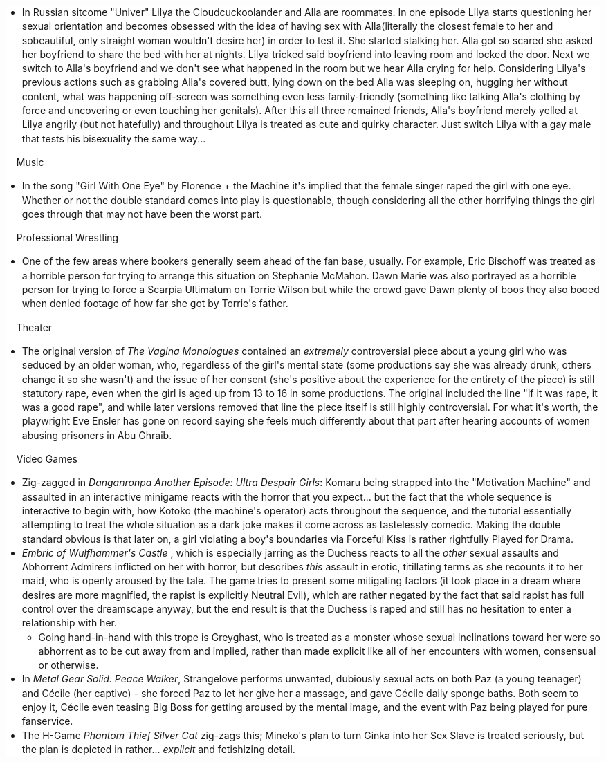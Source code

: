 -   In Russian sitcome "Univer" Lilya the Cloudcuckoolander and Alla are roommates. In one episode Lilya starts questioning her sexual orientation and becomes obsessed with the idea of having sex with Alla(literally the closest female to her and sobeautiful, only straight woman wouldn't desire her) in order to test it. She started stalking her. Alla got so scared she asked her boyfriend to share the bed with her at nights. Lilya tricked said boyfriend into leaving room and locked the door. Next we switch to Alla's boyfriend and we don't see what happened in the room but we hear Alla crying for help. Considering Lilya's previous actions such as grabbing Alla's covered butt, lying down on the bed Alla was sleeping on, hugging her without content, what was happening off-screen was something even less family-friendly (something like talking Alla's clothing by force and uncovering or even touching her genitals). After this all three remained friends, Alla's boyfriend merely yelled at Lilya angrily (but not hatefully) and throughout Lilya is treated as cute and quirky character. Just switch Lilya with a gay male that tests his bisexuality the same way...

    Music 

-   In the song "Girl With One Eye" by Florence + the Machine it's implied that the female singer raped the girl with one eye. Whether or not the double standard comes into play is questionable, though considering all the other horrifying things the girl goes through that may not have been the worst part.

    Professional Wrestling 

-   One of the few areas where bookers generally seem ahead of the fan base, usually. For example, Eric Bischoff was treated as a horrible person for trying to arrange this situation on Stephanie McMahon. Dawn Marie was also portrayed as a horrible person for trying to force a Scarpia Ultimatum on Torrie Wilson but while the crowd gave Dawn plenty of boos they also booed when denied footage of how far she got by Torrie's father.

    Theater 

-   The original version of _The Vagina Monologues_ contained an _extremely_ controversial piece about a young girl who was seduced by an older woman, who, regardless of the girl's mental state (some productions say she was already drunk, others change it so she wasn't) and the issue of her consent (she's positive about the experience for the entirety of the piece) is still statutory rape, even when the girl is aged up from 13 to 16 in some productions. The original included the line "if it was rape, it was a good rape", and while later versions removed that line the piece itself is still highly controversial. For what it's worth, the playwright Eve Ensler has gone on record saying she feels much differently about that part after hearing accounts of women abusing prisoners in Abu Ghraib.

    Video Games 

-   Zig-zagged in _Danganronpa Another Episode: Ultra Despair Girls_: Komaru being strapped into the "Motivation Machine" and assaulted in an interactive minigame reacts with the horror that you expect... but the fact that the whole sequence is interactive to begin with, how Kotoko (the machine's operator) acts throughout the sequence, and the tutorial essentially attempting to treat the whole situation as a dark joke makes it come across as tastelessly comedic. Making the double standard obvious is that later on, a girl violating a boy's boundaries via Forceful Kiss is rather rightfully Played for Drama.
-   _Embric of Wulfhammer's Castle_ , which is especially jarring as the Duchess reacts to all the _other_ sexual assaults and Abhorrent Admirers inflicted on her with horror, but describes _this_ assault in erotic, titillating terms as she recounts it to her maid, who is openly aroused by the tale. The game tries to present some mitigating factors (it took place in a dream where desires are more magnified, the rapist is explicitly Neutral Evil), which are rather negated by the fact that said rapist has full control over the dreamscape anyway, but the end result is that the Duchess is raped and still has no hesitation to enter a relationship with her.
    -   Going hand-in-hand with this trope is Greyghast, who is treated as a monster whose sexual inclinations toward her were so abhorrent as to be cut away from and implied, rather than made explicit like all of her encounters with women, consensual or otherwise.
-   In _Metal Gear Solid: Peace Walker_, Strangelove performs unwanted, dubiously sexual acts on both Paz (a young teenager) and Cécile (her captive) - she forced Paz to let her give her a massage, and gave Cécile daily sponge baths. Both seem to enjoy it, Cécile even teasing Big Boss for getting aroused by the mental image, and the event with Paz being played for pure fanservice.
-   The H-Game _Phantom Thief Silver Cat_ zig-zags this; Mineko's plan to turn Ginka into her Sex Slave is treated seriously, but the plan is depicted in rather... _explicit_ and fetishizing detail.